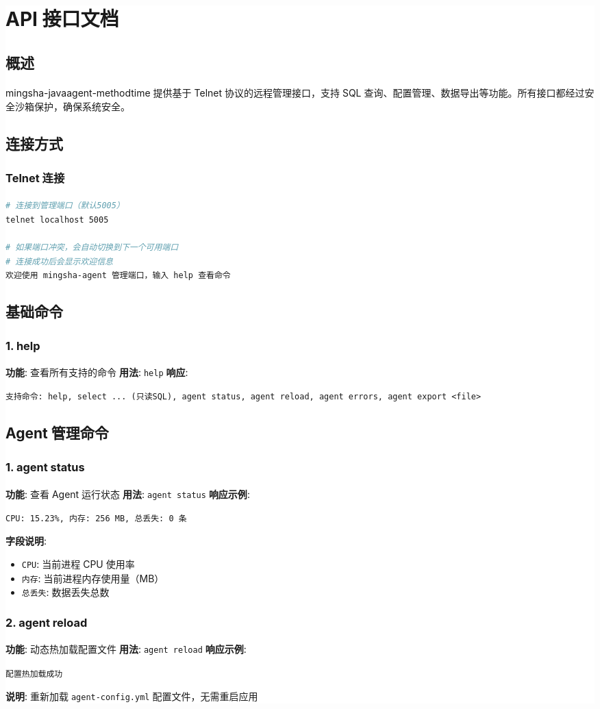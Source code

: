 # API 接口文档

## 概述

mingsha-javaagent-methodtime 提供基于 Telnet 协议的远程管理接口，支持 SQL 查询、配置管理、数据导出等功能。所有接口都经过安全沙箱保护，确保系统安全。

## 连接方式

### Telnet 连接
```bash
# 连接到管理端口（默认5005）
telnet localhost 5005

# 如果端口冲突，会自动切换到下一个可用端口
# 连接成功后会显示欢迎信息
欢迎使用 mingsha-agent 管理端口，输入 help 查看命令
```

## 基础命令

### 1. help
**功能**: 查看所有支持的命令
**用法**: `help`
**响应**:
```
支持命令: help, select ... (只读SQL), agent status, agent reload, agent errors, agent export <file>
```

## Agent 管理命令

### 1. agent status
**功能**: 查看 Agent 运行状态
**用法**: `agent status`
**响应示例**:
```
CPU: 15.23%, 内存: 256 MB, 总丢失: 0 条
```
**字段说明**:
- `CPU`: 当前进程 CPU 使用率
- `内存`: 当前进程内存使用量（MB）
- `总丢失`: 数据丢失总数

### 2. agent reload
**功能**: 动态热加载配置文件
**用法**: `agent reload`
**响应示例**:
```
配置热加载成功
```
**说明**: 重新加载 `agent-config.yml` 配置文件，无需重启应用
